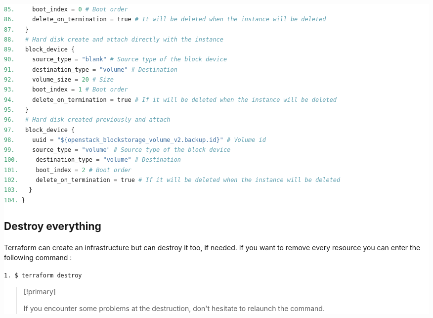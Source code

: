 ```python
85.     boot_index = 0 # Boot order
86.     delete_on_termination = true # It will be deleted when the instance will be deleted
87.   }
88.   # Hard disk create and attach directly with the instance
89.   block_device {
90.     source_type = "blank" # Source type of the block device
91.     destination_type = "volume" # Destination
92.     volume_size = 20 # Size
93.     boot_index = 1 # Boot order
94.     delete_on_termination = true # If it will be deleted when the instance will be deleted
95.   }
96.   # Hard disk created previously and attach
97.   block_device {
98.     uuid = "${openstack_blockstorage_volume_v2.backup.id}" # Volume id
99.     source_type = "volume" # Source type of the block device
100.     destination_type = "volume" # Destination
101.     boot_index = 2 # Boot order
102.     delete_on_termination = true # If it will be deleted when the instance will be deleted
103.   }
104. }
```


## Destroy everything
Terraform can create an infrastructure but can destroy it too, if needed. If you want to remove every resource you can enter the following command :


```console
1. $ terraform destroy
```



> [!primary]
>
> If you encounter some problems at the destruction, don't hesitate to relaunch the command.
> 